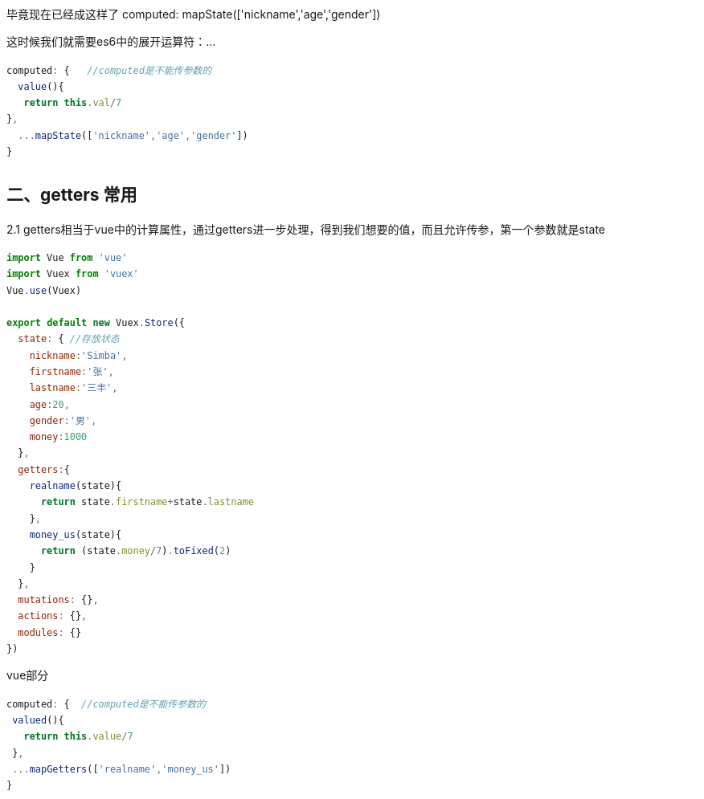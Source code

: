 毕竟现在已经成这样了 computed: mapState(['nickname','age','gender'])

这时候我们就需要es6中的展开运算符：...

```js
computed: {   //computed是不能传参数的
  value(){
   return this.val/7
},
  ...mapState(['nickname','age','gender'])
}
```

## **二、getters** 常用

2.1 getters相当于vue中的计算属性，通过getters进一步处理，得到我们想要的值，而且允许传参，第一个参数就是state

```js
import Vue from 'vue'
import Vuex from 'vuex'
Vue.use(Vuex)
 
export default new Vuex.Store({
  state: { //存放状态
    nickname:'Simba',
    firstname:'张',
    lastname:'三丰',
    age:20,
    gender:'男',
    money:1000
  },
  getters:{
    realname(state){
      return state.firstname+state.lastname
    },
    money_us(state){
      return (state.money/7).toFixed(2)
    }
  },
  mutations: {},
  actions: {},
  modules: {}
})
```

vue部分

```js
computed: {  //computed是不能传参数的
 valued(){
   return this.value/7
 },
 ...mapGetters(['realname','money_us'])
}
```
